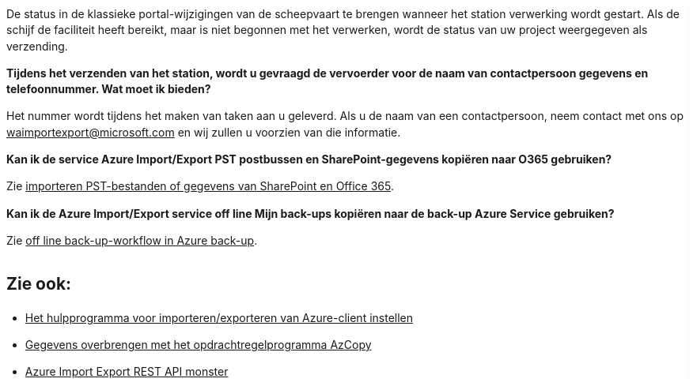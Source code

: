 De status in de klassieke portal-wijzigingen van de scheepvaart te brengen wanneer het station verwerking wordt gestart. Als de schijf de faciliteit heeft bereikt, maar is niet begonnen met het verwerken, wordt de status van uw project weergegeven als verzending.

**Tijdens het verzenden van het station, wordt u gevraagd de vervoerder voor de naam van contactpersoon gegevens en telefoonnummer. Wat moet ik bieden?**

Het nummer wordt tijdens het maken van taken aan u geleverd. Als u de naam van een contactpersoon, neem contact met ons op waimportexport@microsoft.com en wij zullen u voorzien van die informatie.

**Kan ik de service Azure Import/Export PST postbussen en SharePoint-gegevens kopiëren naar O365 gebruiken?**

Zie [importeren PST-bestanden of gegevens van SharePoint en Office 365](https://technet.microsoft.com/library/ms.o365.cc.ingestionhelp.aspx).

**Kan ik de Azure Import/Export service off line Mijn back-ups kopiëren naar de back-up Azure Service gebruiken?**

Zie [off line back-up-workflow in Azure back-up](../backup/backup-azure-backup-import-export.md).

## <a name="see-also"></a>Zie ook:

- [Het hulpprogramma voor importeren/exporteren van Azure-client instellen](https://msdn.microsoft.com/library/dn529112.aspx)

- [Gegevens overbrengen met het opdrachtregelprogramma AzCopy](storage-use-azcopy.md)

- [Azure Import Export REST API monster](https://azure.microsoft.com/documentation/samples/storage-dotnet-import-export-job-management/)
